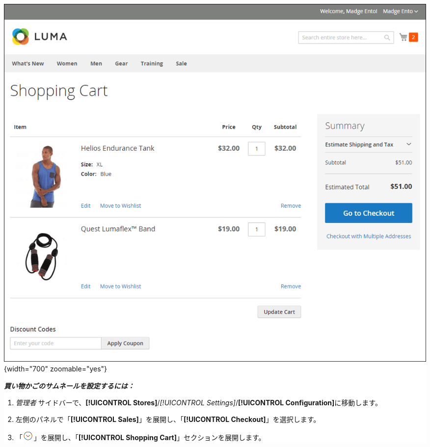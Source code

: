 ![&#x200B; 買い物かごには、各製品のサムネール画像が表示されます &#x200B;](./assets/storefront-cart.png){width="700" zoomable="yes"}

**_買い物かごのサムネールを設定するには：_**

1. _管理者_ サイドバーで、**[!UICONTROL Stores]**/_[!UICONTROL Settings]_/**[!UICONTROL Configuration]**&#x200B;に移動します。

1. 左側のパネルで「**[!UICONTROL Sales]**」を展開し、「**[!UICONTROL Checkout]**」を選択します。

1. 「![&#x200B; 展開セレクター &#x200B;](../assets/icon-display-expand.png)」を展開し、「**[!UICONTROL Shopping Cart]**」セクションを展開します。
